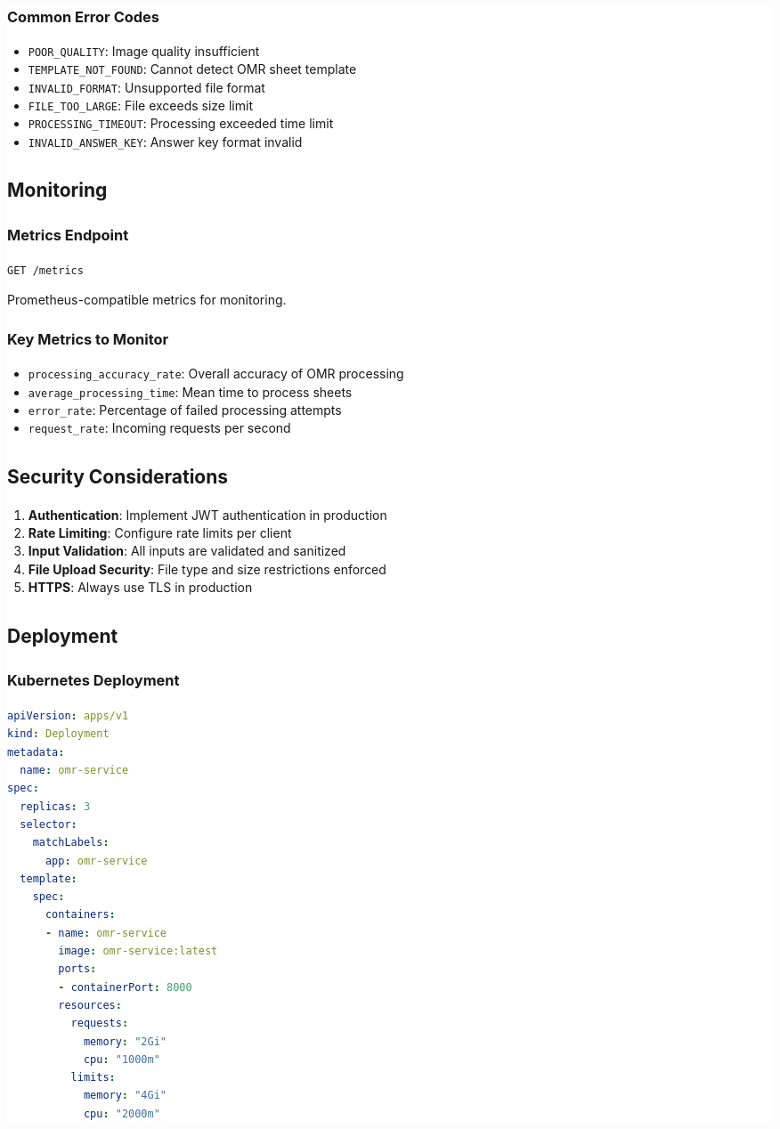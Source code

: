 ### Common Error Codes

- `POOR_QUALITY`: Image quality insufficient
- `TEMPLATE_NOT_FOUND`: Cannot detect OMR sheet template
- `INVALID_FORMAT`: Unsupported file format
- `FILE_TOO_LARGE`: File exceeds size limit
- `PROCESSING_TIMEOUT`: Processing exceeded time limit
- `INVALID_ANSWER_KEY`: Answer key format invalid

## Monitoring

### Metrics Endpoint

```bash
GET /metrics
```

Prometheus-compatible metrics for monitoring.

### Key Metrics to Monitor

- `processing_accuracy_rate`: Overall accuracy of OMR processing
- `average_processing_time`: Mean time to process sheets
- `error_rate`: Percentage of failed processing attempts
- `request_rate`: Incoming requests per second

## Security Considerations

1. **Authentication**: Implement JWT authentication in production
2. **Rate Limiting**: Configure rate limits per client
3. **Input Validation**: All inputs are validated and sanitized
4. **File Upload Security**: File type and size restrictions enforced
5. **HTTPS**: Always use TLS in production

## Deployment

### Kubernetes Deployment

```yaml
apiVersion: apps/v1
kind: Deployment
metadata:
  name: omr-service
spec:
  replicas: 3
  selector:
    matchLabels:
      app: omr-service
  template:
    spec:
      containers:
      - name: omr-service
        image: omr-service:latest
        ports:
        - containerPort: 8000
        resources:
          requests:
            memory: "2Gi"
            cpu: "1000m"
          limits:
            memory: "4Gi"
            cpu: "2000m"
```
